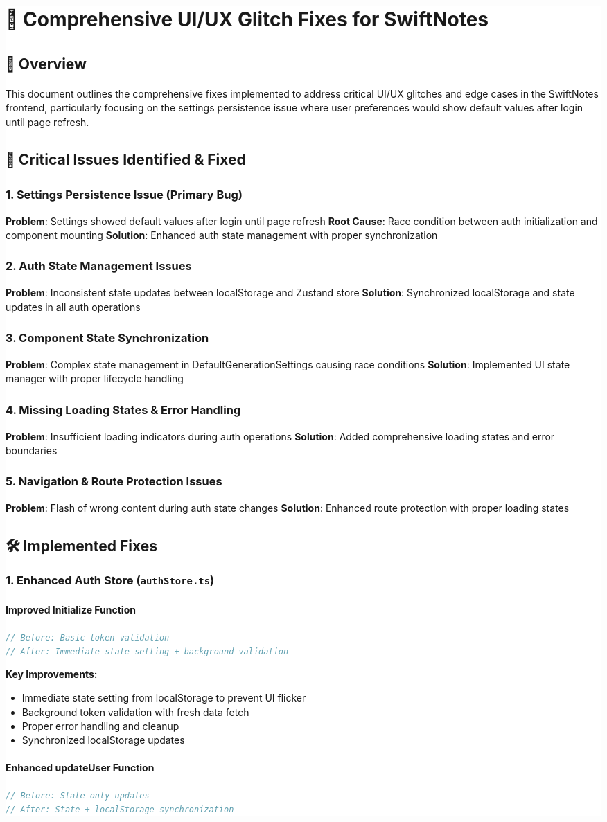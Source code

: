 # 🔧 Comprehensive UI/UX Glitch Fixes for SwiftNotes

## 🎯 Overview

This document outlines the comprehensive fixes implemented to address critical UI/UX glitches and edge cases in the SwiftNotes frontend, particularly focusing on the settings persistence issue where user preferences would show default values after login until page refresh.

## 🐛 Critical Issues Identified & Fixed

### 1. **Settings Persistence Issue** (Primary Bug)
**Problem**: Settings showed default values after login until page refresh
**Root Cause**: Race condition between auth initialization and component mounting
**Solution**: Enhanced auth state management with proper synchronization

### 2. **Auth State Management Issues**
**Problem**: Inconsistent state updates between localStorage and Zustand store
**Solution**: Synchronized localStorage and state updates in all auth operations

### 3. **Component State Synchronization**
**Problem**: Complex state management in DefaultGenerationSettings causing race conditions
**Solution**: Implemented UI state manager with proper lifecycle handling

### 4. **Missing Loading States & Error Handling**
**Problem**: Insufficient loading indicators during auth operations
**Solution**: Added comprehensive loading states and error boundaries

### 5. **Navigation & Route Protection Issues**
**Problem**: Flash of wrong content during auth state changes
**Solution**: Enhanced route protection with proper loading states

## 🛠️ Implemented Fixes

### 1. Enhanced Auth Store (`authStore.ts`)

#### **Improved Initialize Function**
```typescript
// Before: Basic token validation
// After: Immediate state setting + background validation
```

**Key Improvements:**
- Immediate state setting from localStorage to prevent UI flicker
- Background token validation with fresh data fetch
- Proper error handling and cleanup
- Synchronized localStorage updates

#### **Enhanced updateUser Function**
```typescript
// Before: State-only updates
// After: State + localStorage synchronization
```
